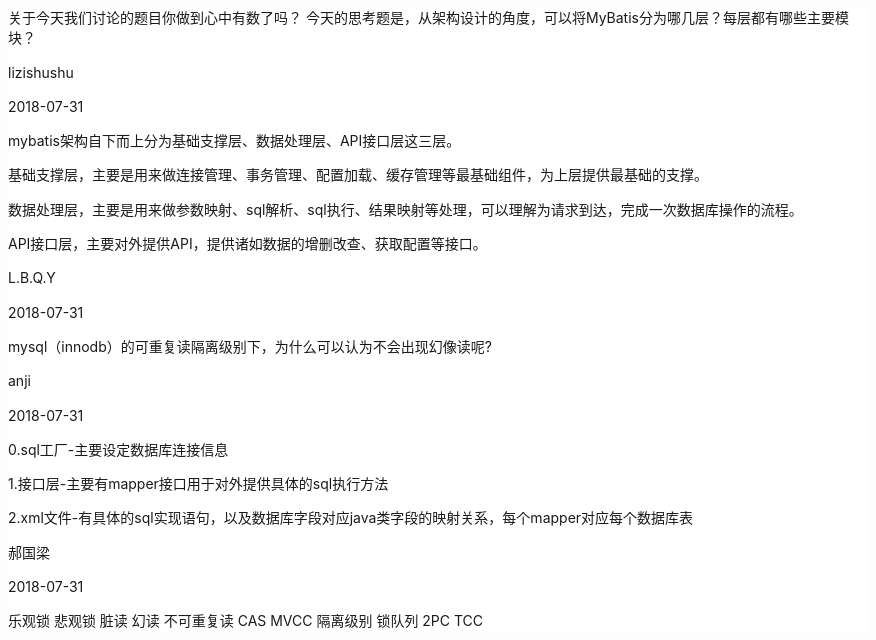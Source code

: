 关于今天我们讨论的题目你做到心中有数了吗？ 今天的思考题是，从架构设计的角度，可以将MyBatis分为哪几层？每层都有哪些主要模块？



lizishushu

2018-07-31

mybatis架构自下而上分为基础支撑层、数据处理层、API接口层这三层。

基础支撑层，主要是用来做连接管理、事务管理、配置加载、缓存管理等最基础组件，为上层提供最基础的支撑。

数据处理层，主要是用来做参数映射、sql解析、sql执行、结果映射等处理，可以理解为请求到达，完成一次数据库操作的流程。

API接口层，主要对外提供API，提供诸如数据的增删改查、获取配置等接口。

L.B.Q.Y

2018-07-31

mysql（innodb）的可重复读隔离级别下，为什么可以认为不会出现幻像读呢?

anji

2018-07-31

0.sql工厂-主要设定数据库连接信息

1.接口层-主要有mapper接口用于对外提供具体的sql执行方法

2.xml文件-有具体的sql实现语句，以及数据库字段对应java类字段的映射关系，每个mapper对应每个数据库表

郝国梁

2018-07-31

乐观锁 悲观锁 脏读 幻读 不可重复读 CAS MVCC 隔离级别 锁队列 2PC TCC


